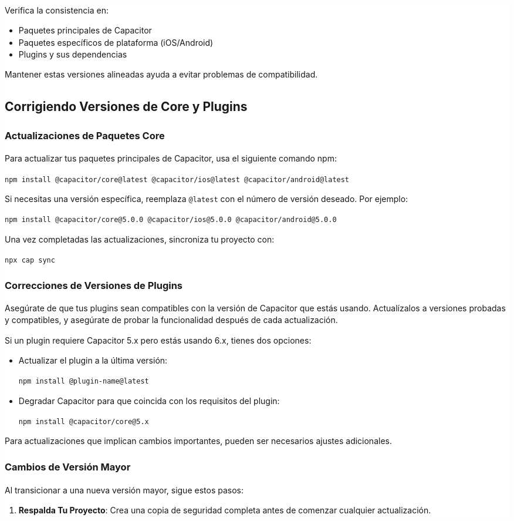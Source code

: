 Verifica la consistencia en:

-   Paquetes principales de Capacitor
-   Paquetes específicos de plataforma (iOS/Android)
-   Plugins y sus dependencias

Mantener estas versiones alineadas ayuda a evitar problemas de compatibilidad.

## Corrigiendo Versiones de Core y Plugins

### Actualizaciones de Paquetes Core

Para actualizar tus paquetes principales de Capacitor, usa el siguiente comando npm:

```bash
npm install @capacitor/core@latest @capacitor/ios@latest @capacitor/android@latest
```

Si necesitas una versión específica, reemplaza `@latest` con el número de versión deseado. Por ejemplo:

```bash
npm install @capacitor/core@5.0.0 @capacitor/ios@5.0.0 @capacitor/android@5.0.0
```

Una vez completadas las actualizaciones, sincroniza tu proyecto con:

```bash
npx cap sync
```

### Correcciones de Versiones de Plugins

Asegúrate de que tus plugins sean compatibles con la versión de Capacitor que estás usando. Actualízalos a versiones probadas y compatibles, y asegúrate de probar la funcionalidad después de cada actualización.

Si un plugin requiere Capacitor 5.x pero estás usando 6.x, tienes dos opciones:

-   Actualizar el plugin a la última versión:
    
    ```bash
    npm install @plugin-name@latest
    ```
    
-   Degradar Capacitor para que coincida con los requisitos del plugin:
    
    ```bash
    npm install @capacitor/core@5.x
    ```
    

Para actualizaciones que implican cambios importantes, pueden ser necesarios ajustes adicionales.

### Cambios de Versión Mayor

Al transicionar a una nueva versión mayor, sigue estos pasos:

1.  **Respalda Tu Proyecto**: Crea una copia de seguridad completa antes de comenzar cualquier actualización.
    